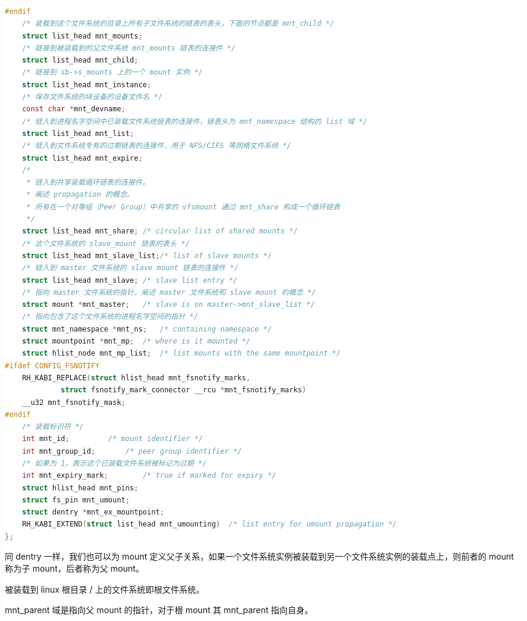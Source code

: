```c
#endif
	/* 装载到这个文件系统的目录上所有子文件系统的链表的表头，下面的节点都是 mnt_child */
	struct list_head mnt_mounts;	
	/* 链接到被装载到的父文件系统 mnt_mounts 链表的连接件 */
	struct list_head mnt_child;	
	/* 链接到 sb->s_mounts 上的一个 mount 实例 */
	struct list_head mnt_instance;	
	/* 保存文件系统的块设备的设备文件名 */
	const char *mnt_devname;	
	/* 链入到进程名字空间中已装载文件系统链表的连接件，链表头为 mnt_namespace 结构的 list 域 */
	struct list_head mnt_list;
	/* 链入到文件系统专有的过期链表的连接件，用于 NFS/CIFS 等网络文件系统 */
	struct list_head mnt_expire;	
	/* 
	 * 链入到共享装载循环链表的连接件。
	 * 阐述 propagation 的概念。
	 * 所有在一个对等组（Peer Group）中共享的 vfsmount 通过 mnt_share 构成一个循环链表
	 */
	struct list_head mnt_share;	/* circular list of shared mounts */
	/* 这个文件系统的 slave_mount 链表的表头 */
	struct list_head mnt_slave_list;/* list of slave mounts */
	/* 链入到 master 文件系统的 slave mount 链表的连接件 */
	struct list_head mnt_slave;	/* slave list entry */
	/* 指向 master 文件系统的指针。阐述 master 文件系统和 slave mount 的概念 */
	struct mount *mnt_master;	/* slave is on master->mnt_slave_list */
	/* 指向包含了这个文件系统的进程名字空间的指针 */
	struct mnt_namespace *mnt_ns;	/* containing namespace */
	struct mountpoint *mnt_mp;	/* where is it mounted */
	struct hlist_node mnt_mp_list;	/* list mounts with the same mountpoint */
#ifdef CONFIG_FSNOTIFY
	RH_KABI_REPLACE(struct hlist_head mnt_fsnotify_marks,
		     struct fsnotify_mark_connector __rcu *mnt_fsnotify_marks)
	__u32 mnt_fsnotify_mask;
#endif
	/* 装载标识符 */
	int mnt_id;			/* mount identifier */
	int mnt_group_id;		/* peer group identifier */
	/* 如果为 1，表示这个已装载文件系统被标记为过期 */
	int mnt_expiry_mark;		/* true if marked for expiry */
	struct hlist_head mnt_pins;
	struct fs_pin mnt_umount;
	struct dentry *mnt_ex_mountpoint;
	RH_KABI_EXTEND(struct list_head mnt_umounting)	/* list entry for umount propagation */
};
```

同 dentry 一样，我们也可以为 mount 定义父子关系，如果一个文件系统实例被装载到另一个文件系统实例的装载点上，则前者的 mount 称为子 mount，后者称为父 mount。

被装载到 linux 根目录 / 上的文件系统即根文件系统。

mnt_parent 域是指向父 mount 的指针，对于根 mount 其 mnt_parent 指向自身。
